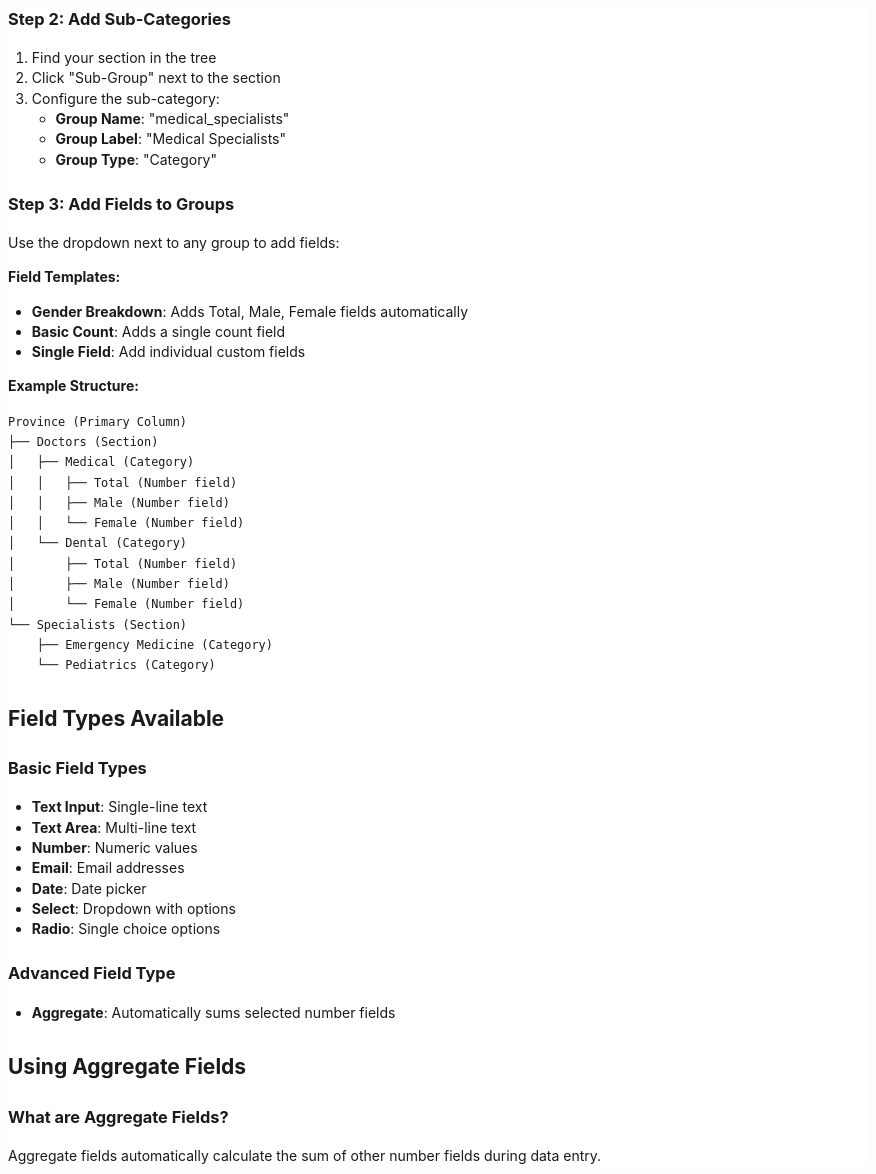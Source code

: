 ### Step 2: Add Sub-Categories
1. Find your section in the tree
2. Click "Sub-Group" next to the section
3. Configure the sub-category:
   - **Group Name**: "medical_specialists"
   - **Group Label**: "Medical Specialists"
   - **Group Type**: "Category"

### Step 3: Add Fields to Groups
Use the dropdown next to any group to add fields:

**Field Templates:**
- **Gender Breakdown**: Adds Total, Male, Female fields automatically
- **Basic Count**: Adds a single count field
- **Single Field**: Add individual custom fields

**Example Structure:**
```
Province (Primary Column)
├── Doctors (Section)
│   ├── Medical (Category)
│   │   ├── Total (Number field)
│   │   ├── Male (Number field)
│   │   └── Female (Number field)
│   └── Dental (Category)
│       ├── Total (Number field)
│       ├── Male (Number field)
│       └── Female (Number field)
└── Specialists (Section)
    ├── Emergency Medicine (Category)
    └── Pediatrics (Category)
```

## Field Types Available

### Basic Field Types
- **Text Input**: Single-line text
- **Text Area**: Multi-line text
- **Number**: Numeric values
- **Email**: Email addresses
- **Date**: Date picker
- **Select**: Dropdown with options
- **Radio**: Single choice options

### Advanced Field Type
- **Aggregate**: Automatically sums selected number fields

## Using Aggregate Fields

### What are Aggregate Fields?
Aggregate fields automatically calculate the sum of other number fields during data entry.
